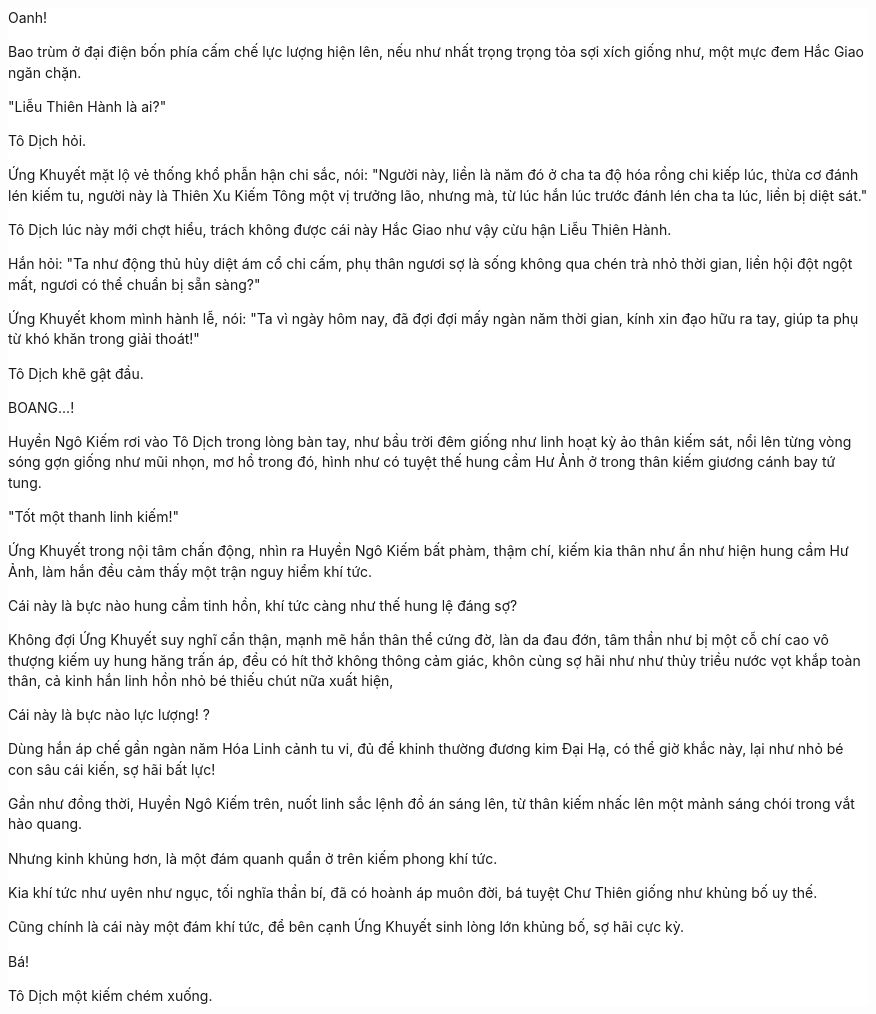 Oanh!

Bao trùm ở đại điện bốn phía cấm chế lực lượng hiện lên, nếu như nhất trọng trọng tỏa sợi xích giống như, một mực đem Hắc Giao ngăn chặn.

"Liễu Thiên Hành là ai?"

Tô Dịch hỏi.

Ứng Khuyết mặt lộ vẻ thống khổ phẫn hận chi sắc, nói: "Người này, liền là năm đó ở cha ta độ hóa rồng chi kiếp lúc, thừa cơ đánh lén kiếm tu, người này là Thiên Xu Kiếm Tông một vị trưởng lão, nhưng mà, từ lúc hắn lúc trước đánh lén cha ta lúc, liền bị diệt sát."

Tô Dịch lúc này mới chợt hiểu, trách không được cái này Hắc Giao như vậy cừu hận Liễu Thiên Hành.

Hắn hỏi: "Ta như động thủ hủy diệt ám cổ chi cấm, phụ thân ngươi sợ là sống không qua chén trà nhỏ thời gian, liền hội đột ngột mất, ngươi có thể chuẩn bị sẵn sàng?"

Ứng Khuyết khom mình hành lễ, nói: "Ta vì ngày hôm nay, đã đợi đợi mấy ngàn năm thời gian, kính xin đạo hữu ra tay, giúp ta phụ từ khó khăn trong giải thoát!"

Tô Dịch khẽ gật đầu.

BOANG...!

Huyền Ngô Kiếm rơi vào Tô Dịch trong lòng bàn tay, như bầu trời đêm giống như linh hoạt kỳ ảo thân kiếm sát, nổi lên từng vòng sóng gợn giống như mũi nhọn, mơ hồ trong đó, hình như có tuyệt thế hung cầm Hư Ảnh ở trong thân kiếm giương cánh bay tứ tung.

"Tốt một thanh linh kiếm!"

Ứng Khuyết trong nội tâm chấn động, nhìn ra Huyền Ngô Kiếm bất phàm, thậm chí, kiếm kia thân như ẩn như hiện hung cầm Hư Ảnh, làm hắn đều cảm thấy một trận nguy hiểm khí tức.

Cái này là bực nào hung cầm tinh hồn, khí tức càng như thế hung lệ đáng sợ?

Không đợi Ứng Khuyết suy nghĩ cẩn thận, mạnh mẽ hắn thân thể cứng đờ, làn da đau đớn, tâm thần như bị một cỗ chí cao vô thượng kiếm uy hung hăng trấn áp, đều có hít thở không thông cảm giác, khôn cùng sợ hãi như như thủy triều nước vọt khắp toàn thân, cả kinh hắn linh hồn nhỏ bé thiếu chút nữa xuất hiện,

Cái này là bực nào lực lượng! ?

Dùng hắn áp chế gần ngàn năm Hóa Linh cảnh tu vi, đủ để khinh thường đương kim Đại Hạ, có thể giờ khắc này, lại như nhỏ bé con sâu cái kiến, sợ hãi bất lực!

Gần như đồng thời, Huyền Ngô Kiếm trên, nuốt linh sắc lệnh đồ án sáng lên, từ thân kiếm nhấc lên một mảnh sáng chói trong vắt hào quang.

Nhưng kinh khủng hơn, là một đám quanh quẩn ở trên kiếm phong khí tức.

Kia khí tức như uyên như ngục, tối nghĩa thần bí, đã có hoành áp muôn đời, bá tuyệt Chư Thiên giống như khủng bố uy thế.

Cũng chính là cái này một đám khí tức, để bên cạnh Ứng Khuyết sinh lòng lớn khủng bố, sợ hãi cực kỳ.

Bá!

Tô Dịch một kiếm chém xuống.

